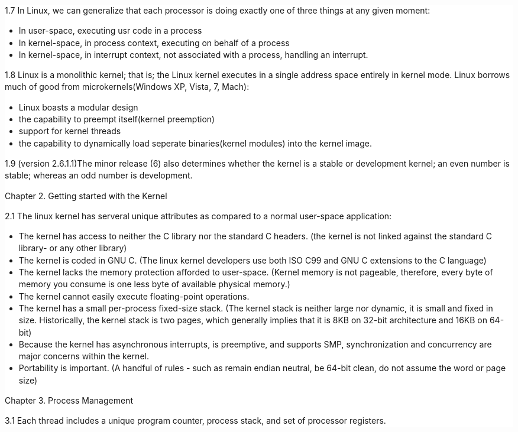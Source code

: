 1.7 
In Linux, we can generalize that each processor is doing exactly one of 
three things at any given moment:
- In user-space, executing usr code in a process
- In kernel-space, in process context, executing on behalf of a process
- In kernel-space, in interrupt context, not associated with a process, 
  handling an interrupt.
    
1.8 
Linux is a monolithic kernel; that is; the Linux kernel executes in a single 
address space entirely in kernel mode.
Linux borrows much of good from microkernels(Windows XP, Vista, 7, Mach):
- Linux boasts a modular design
- the capability to preempt itself(kernel preemption)
- support for kernel threads
- the capability to dynamically load seperate binaries(kernel modules) into 
the kernel image.
    
1.9 
(version 2.6.1.1)The minor release (6) also determines whether the kernel is 
a stable or development kernel; an even number is stable; whereas an odd 
number is development.
    
    
Chapter 2. Getting started with the Kernel

2.1 
The linux kernel has serveral unique attributes as compared to a normal 
user-space application:
- The kernel has access to neither the C library nor the standard C headers.
  (the kernel is not linked against the standard C library- or any other 
  library)
- The kernel is coded in GNU C.
  (The linux kernel developers use both ISO C99 and GNU C extensions to the 
  C language)
- The kernel lacks the memory protection afforded to user-space.
  (Kernel memory is not pageable, therefore, every byte of memory you 
  consume is one less byte of available physical memory.) 
- The kernel cannot easily execute floating-point operations.
- The kernel has a small per-process fixed-size stack.
  (The kernel stack is neither large nor dynamic, it is small and fixed in 
  size. Historically, the kernel stack is two pages, which generally implies 
  that it is 8KB on 32-bit architecture and 16KB on 64-bit)
- Because the kernel has asynchronous interrupts, is preemptive, and 
  supports SMP, synchronization and concurrency are major concerns within 
  the kernel. 
- Portability is important.
  (A handful of rules - such as remain endian neutral, be 64-bit clean, do 
  not assume the word or page size)

Chapter 3. Process Management

3.1 
Each thread includes a unique program counter, process stack, and set of 
processor registers.
